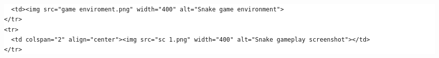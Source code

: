       <td><img src="game enviroment.png" width="400" alt="Snake game environment">
    </tr>
    <tr>
      <td colspan="2" align="center"><img src="sc 1.png" width="400" alt="Snake gameplay screenshot"></td>
    </tr>
  </table>
</div>
